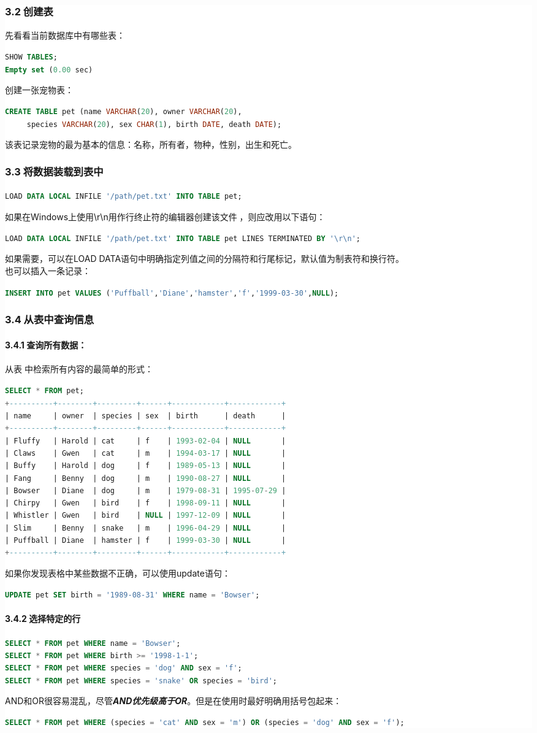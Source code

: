 ### 3.2 创建表
先看看当前数据库中有哪些表：  
```sql
SHOW TABLES; 
Empty set (0.00 sec)
```
创建一张宠物表：  
```sql
CREATE TABLE pet (name VARCHAR(20), owner VARCHAR(20),
     species VARCHAR(20), sex CHAR(1), birth DATE, death DATE);
```
该表记录宠物的最为基本的信息：名称，所有者，物种，性别，出生和死亡。  

### 3.3 将数据装载到表中
```sql
LOAD DATA LOCAL INFILE '/path/pet.txt' INTO TABLE pet;
```
如果在Windows上使用\r\n用作行终止符的编辑器创建该文件 ，则应改用以下语句：  
```sql
LOAD DATA LOCAL INFILE '/path/pet.txt' INTO TABLE pet LINES TERMINATED BY '\r\n';
```
如果需要，可以在LOAD DATA语句中明确指定列值之间的分隔符和行尾标记，默认值为制表符和换行符。  
也可以插入一条记录：  
```sql
INSERT INTO pet VALUES ('Puffball','Diane','hamster','f','1999-03-30',NULL);
```

### 3.4 从表中查询信息
#### 3.4.1 查询所有数据：
从表 中检索所有内容的最简单的形式：  
```sql
SELECT * FROM pet;
+----------+--------+---------+------+------------+------------+ 
| name     | owner  | species | sex  | birth      | death      | 
+----------+--------+---------+------+------------+------------+ 
| Fluffy   | Harold | cat     | f    | 1993-02-04 | NULL       | 
| Claws    | Gwen   | cat     | m    | 1994-03-17 | NULL       | 
| Buffy    | Harold | dog     | f    | 1989-05-13 | NULL       | 
| Fang     | Benny  | dog     | m    | 1990-08-27 | NULL       | 
| Bowser   | Diane  | dog     | m    | 1979-08-31 | 1995-07-29 | 
| Chirpy   | Gwen   | bird    | f    | 1998-09-11 | NULL       | 
| Whistler | Gwen   | bird    | NULL | 1997-12-09 | NULL       | 
| Slim     | Benny  | snake   | m    | 1996-04-29 | NULL       | 
| Puffball | Diane  | hamster | f    | 1999-03-30 | NULL       | 
+----------+--------+---------+------+------------+------------+
```
如果你发现表格中某些数据不正确，可以使用update语句：  
```sql
UPDATE pet SET birth = '1989-08-31' WHERE name = 'Bowser';
```
#### 3.4.2 选择特定的行
```sql
SELECT * FROM pet WHERE name = 'Bowser';
SELECT * FROM pet WHERE birth >= '1998-1-1';
SELECT * FROM pet WHERE species = 'dog' AND sex = 'f';
SELECT * FROM pet WHERE species = 'snake' OR species = 'bird';
```
AND和OR很容易混乱，尽管***AND优先级高于OR***。但是在使用时最好明确用括号包起来：  
```sql
SELECT * FROM pet WHERE (species = 'cat' AND sex = 'm') OR (species = 'dog' AND sex = 'f');
```
